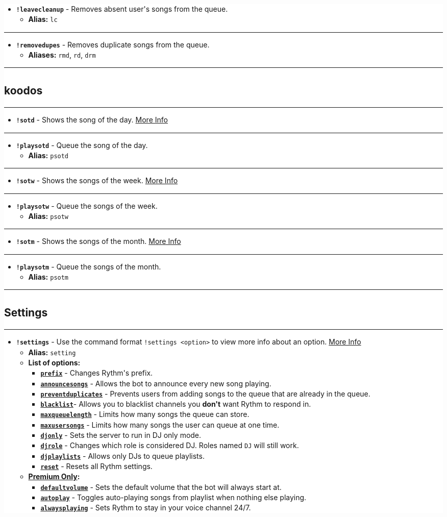 - **`!leavecleanup`** - Removes absent user's songs from the queue.
    - **Alias:** `lc`
---
- **`!removedupes`** - Removes duplicate songs from the queue.
    - **Aliases:** `rmd`, `rd`, `drm`
---

## koodos
---
- **`!sotd`** - Shows the song of the day. [More Info](/koodos#song-of-the-day)
---
- **`!playsotd`** - Queue the song of the day.
    - **Alias:** `psotd`
---
- **`!sotw`** - Shows the songs of the week. [More Info](/koodos#song-of-the-week)
---
- **`!playsotw`** - Queue the songs of the week.
    - **Alias:** `psotw`
---
- **`!sotm`** - Shows the songs of the month. [More Info](/koodos#song-of-the-month)
---
- **`!playsotm`** - Queue the songs of the month.
    - **Alias:** `psotm`
---

## Settings
---
- **`!settings`** - Use the command format `!settings <option>` to view more info about an option. [More Info](/settings)
    - **Alias:** `setting`
    - **List of options:**
      - [**`prefix`**](/settings#prefix) - Changes Rythm's prefix.
      - [**`announcesongs`**](/settings#announce-songs) - Allows the bot to announce every new song playing.
      - [**`preventduplicates`**](/settings#duplicate-song-prevention) - Prevents users from adding songs to the queue that are already in the queue.
      - [**`blacklist`**](/settings#blacklist)- Allows you to blacklist channels you **don't** want Rythm to respond in.
      - [**`maxqueuelength`**](/settings#max-queue-length) - Limits how many songs the queue can store.
      - [**`maxusersongs`**](/settings#max-user-songs) - Limits how many songs the user can queue at one time.
      - [**`djonly`**](/settings#dj-only-mode) - Sets the server to run in DJ only mode.
      - [**`djrole`**](/settings#dj-role) - Changes which role is considered DJ. Roles named `DJ` will still work.
      - [**`djplaylists`**](/settings#dj-only-playlists) - Allows only DJs to queue playlists.
      - [**`reset`**](/settings#reset) - Resets all Rythm settings.
    - **[Premium Only](https://rythm.fm/premium):**
      - [**`defaultvolume`**](/settings#default-volume) - Sets the default volume that the bot will always start at.
      - [**`autoplay`**](/settings#autoplay) - Toggles auto-playing songs from playlist when nothing else playing.
      - [**`alwaysplaying`**](/settings#always-playing) - Sets Rythm to stay in your voice channel 24/7.
